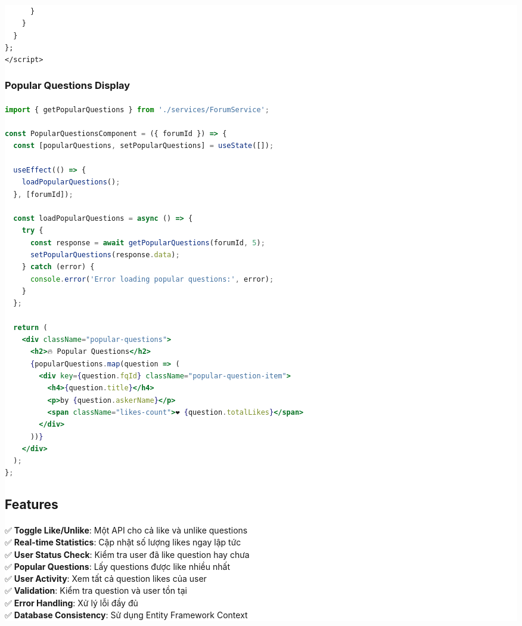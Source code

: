 ```vue
      }
    }
  }
};
</script>
```

### Popular Questions Display

```jsx
import { getPopularQuestions } from './services/ForumService';

const PopularQuestionsComponent = ({ forumId }) => {
  const [popularQuestions, setPopularQuestions] = useState([]);

  useEffect(() => {
    loadPopularQuestions();
  }, [forumId]);

  const loadPopularQuestions = async () => {
    try {
      const response = await getPopularQuestions(forumId, 5);
      setPopularQuestions(response.data);
    } catch (error) {
      console.error('Error loading popular questions:', error);
    }
  };

  return (
    <div className="popular-questions">
      <h2>🔥 Popular Questions</h2>
      {popularQuestions.map(question => (
        <div key={question.fqId} className="popular-question-item">
          <h4>{question.title}</h4>
          <p>by {question.askerName}</p>
          <span className="likes-count">❤️ {question.totalLikes}</span>
        </div>
      ))}
    </div>
  );
};
```

## Features

✅ **Toggle Like/Unlike**: Một API cho cả like và unlike questions  
✅ **Real-time Statistics**: Cập nhật số lượng likes ngay lập tức  
✅ **User Status Check**: Kiểm tra user đã like question hay chưa  
✅ **Popular Questions**: Lấy questions được like nhiều nhất  
✅ **User Activity**: Xem tất cả question likes của user  
✅ **Validation**: Kiểm tra question và user tồn tại  
✅ **Error Handling**: Xử lý lỗi đầy đủ  
✅ **Database Consistency**: Sử dụng Entity Framework Context
